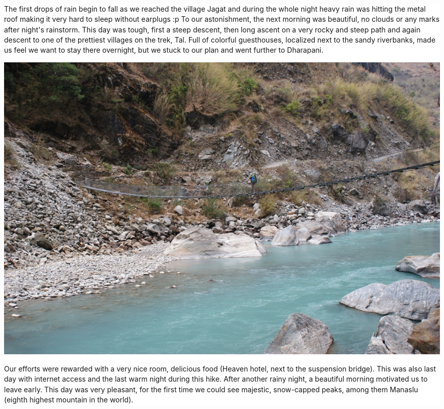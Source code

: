 The first drops of rain begin to fall as we reached the village Jagat and during the whole night heavy rain was 
hitting the metal roof making it very hard to sleep without earplugs :p To our astonishment, the next morning was 
beautiful, no clouds or any marks after night's rainstorm. This day was tough, first a steep descent, then long 
ascent on a very rocky and steep path and again descent to one of the prettiest villages on the trek, Tal. Full 
of colorful guesthouses, localized next to the sandy riverbanks, made us feel we want to stay there overnight, but 
we stuck to our plan and went further to Dharapani.

<img src="/assets/Nepal/Annapurna/DSC01512.jpg">

Our efforts were rewarded with a very nice room, delicious food (Heaven hotel, next to the suspension bridge). This 
was also last day with internet access and the last warm night during this hike. After another rainy night, a 
beautiful morning motivated us to leave early. This day was very pleasant, for the first time we could see 
majestic, snow-capped peaks, among them Manaslu (eighth highest mountain in the world).
